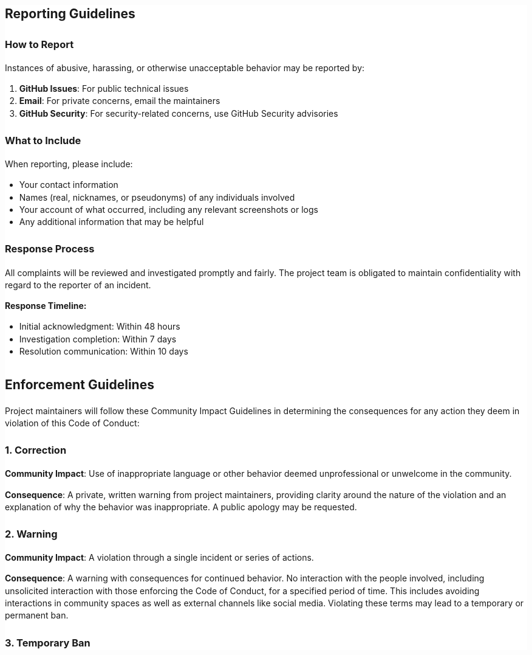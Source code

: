## Reporting Guidelines

### How to Report

Instances of abusive, harassing, or otherwise unacceptable behavior may be reported by:

1. **GitHub Issues**: For public technical issues
2. **Email**: For private concerns, email the maintainers
3. **GitHub Security**: For security-related concerns, use GitHub Security advisories

### What to Include

When reporting, please include:

- Your contact information
- Names (real, nicknames, or pseudonyms) of any individuals involved
- Your account of what occurred, including any relevant screenshots or logs
- Any additional information that may be helpful

### Response Process

All complaints will be reviewed and investigated promptly and fairly. The project team is obligated to maintain confidentiality with regard to the reporter of an incident.

**Response Timeline:**
- Initial acknowledgment: Within 48 hours
- Investigation completion: Within 7 days
- Resolution communication: Within 10 days

## Enforcement Guidelines

Project maintainers will follow these Community Impact Guidelines in determining the consequences for any action they deem in violation of this Code of Conduct:

### 1. Correction

**Community Impact**: Use of inappropriate language or other behavior deemed unprofessional or unwelcome in the community.

**Consequence**: A private, written warning from project maintainers, providing clarity around the nature of the violation and an explanation of why the behavior was inappropriate. A public apology may be requested.

### 2. Warning

**Community Impact**: A violation through a single incident or series of actions.

**Consequence**: A warning with consequences for continued behavior. No interaction with the people involved, including unsolicited interaction with those enforcing the Code of Conduct, for a specified period of time. This includes avoiding interactions in community spaces as well as external channels like social media. Violating these terms may lead to a temporary or permanent ban.

### 3. Temporary Ban
